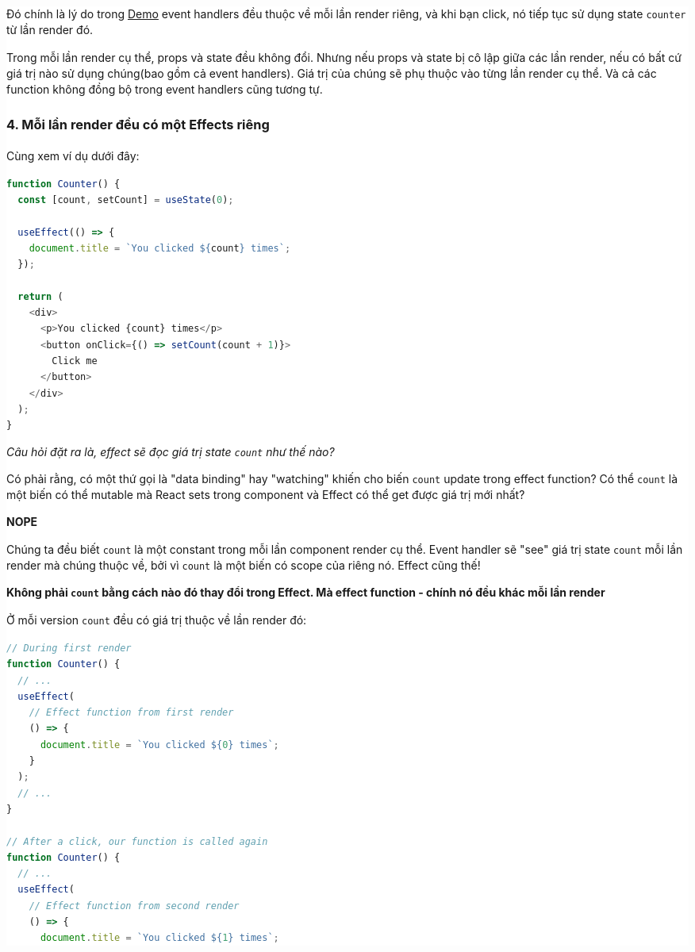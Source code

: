 ```js
```
Đó chính là lý do trong [Demo](https://codesandbox.io/s/w2wxl3yo0l) event handlers đều thuộc về mỗi lần render riêng, và khi bạn click, nó tiếp tục sử dụng state `counter` từ lần render đó.

Trong mỗi lần render cụ thể, props và state đều không đổi. Nhưng nếu props và state bị cô lập giữa các lần render, nếu có bất cứ giá trị nào sử dụng chúng(bao gồm cả event handlers). Giá trị của chúng sẽ phụ thuộc vào từng lần render cụ thể. Và cả các function không đồng bộ trong event handlers cũng tương tự.

### 4. Mỗi lần render đều có một Effects riêng

Cùng xem ví dụ dưới đây:

```js
function Counter() {
  const [count, setCount] = useState(0);

  useEffect(() => {
    document.title = `You clicked ${count} times`;
  });

  return (
    <div>
      <p>You clicked {count} times</p>
      <button onClick={() => setCount(count + 1)}>
        Click me
      </button>
    </div>
  );
}
```
*Câu hỏi đặt ra là, effect sẽ đọc giá trị state `count` như thế nào?*

Có phải rằng, có một thứ gọi là "data binding" hay "watching" khiến cho biến `count` update trong effect function? Có thể `count` là một biến có thể mutable mà React sets trong component và Effect có thể get được giá trị mới nhất?

<b>NOPE</b>

Chúng ta đều biết `count` là một constant trong mỗi lần component render cụ thể. Event handler sẽ "see" giá trị state `count` mỗi lần render mà chúng thuộc về, bởi vì `count` là một biến có scope của riêng nó. Effect cũng thế!

<b>Không phải `count` bằng cách nào đó thay đổi trong Effect. Mà effect function - chính nó đều khác mỗi lần render</b>

Ở mỗi version `count` đều có giá trị thuộc về lần render đó:
```js
// During first render
function Counter() {
  // ...
  useEffect(
    // Effect function from first render
    () => {
      document.title = `You clicked ${0} times`;
    }
  );
  // ...
}

// After a click, our function is called again
function Counter() {
  // ...
  useEffect(
    // Effect function from second render
    () => {
      document.title = `You clicked ${1} times`;
```